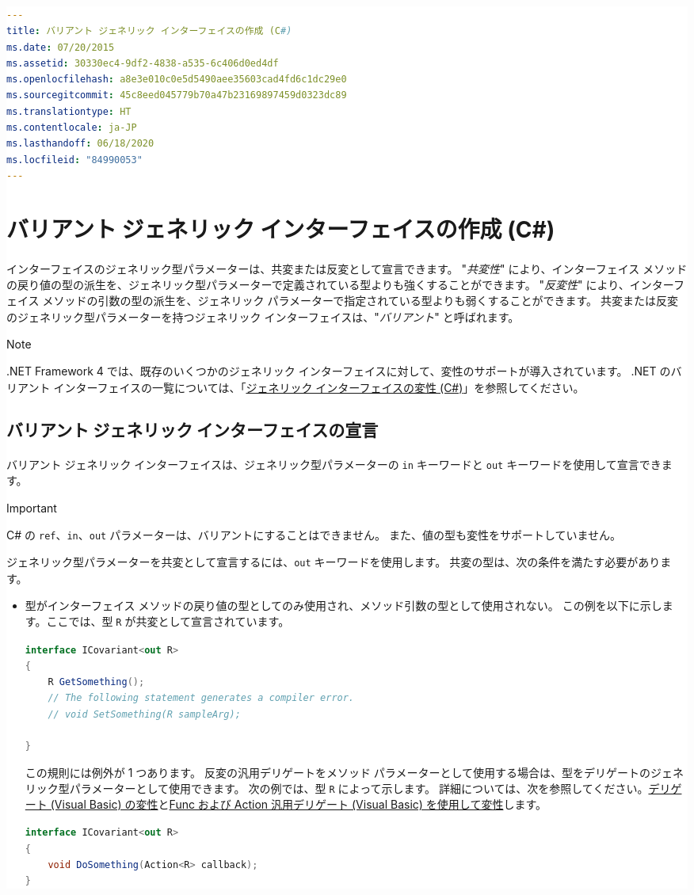 ```yaml
---
title: バリアント ジェネリック インターフェイスの作成 (C#)
ms.date: 07/20/2015
ms.assetid: 30330ec4-9df2-4838-a535-6c406d0ed4df
ms.openlocfilehash: a8e3e010c0e5d5490aee35603cad4fd6c1dc29e0
ms.sourcegitcommit: 45c8eed045779b70a47b23169897459d0323dc89
ms.translationtype: HT
ms.contentlocale: ja-JP
ms.lasthandoff: 06/18/2020
ms.locfileid: "84990053"
---
```

# <a name="creating-variant-generic-interfaces-c"></a>バリアント ジェネリック インターフェイスの作成 (C#)

インターフェイスのジェネリック型パラメーターは、共変または反変として宣言できます。 "*共変性*" により、インターフェイス メソッドの戻り値の型の派生を、ジェネリック型パラメーターで定義されている型よりも強くすることができます。 "*反変性*" により、インターフェイス メソッドの引数の型の派生を、ジェネリック パラメーターで指定されている型よりも弱くすることができます。 共変または反変のジェネリック型パラメーターを持つジェネリック インターフェイスは、"*バリアント*" と呼ばれます。

> [!NOTE]
> .NET Framework 4 では、既存のいくつかのジェネリック インターフェイスに対して、変性のサポートが導入されています。 .NET のバリアント インターフェイスの一覧については、「[ジェネリック インターフェイスの変性 (C#)](./variance-in-generic-interfaces.md)」を参照してください。

## <a name="declaring-variant-generic-interfaces"></a>バリアント ジェネリック インターフェイスの宣言

バリアント ジェネリック インターフェイスは、ジェネリック型パラメーターの `in` キーワードと `out` キーワードを使用して宣言できます。

> [!IMPORTANT]
> C# の `ref`、`in`、`out` パラメーターは、バリアントにすることはできません。 また、値の型も変性をサポートしていません。

ジェネリック型パラメーターを共変として宣言するには、`out` キーワードを使用します。 共変の型は、次の条件を満たす必要があります。

- 型がインターフェイス メソッドの戻り値の型としてのみ使用され、メソッド引数の型として使用されない。 この例を以下に示します。ここでは、型 `R` が共変として宣言されています。

    ```csharp
    interface ICovariant<out R>
    {
        R GetSomething();
        // The following statement generates a compiler error.
        // void SetSomething(R sampleArg);

    }
    ```

    この規則には例外が 1 つあります。 反変の汎用デリゲートをメソッド パラメーターとして使用する場合は、型をデリゲートのジェネリック型パラメーターとして使用できます。 次の例では、型 `R` によって示します。 詳細については、次を参照してください。[デリゲート (Visual Basic) の変性](./variance-in-delegates.md)と[Func および Action 汎用デリゲート (Visual Basic) を使用して変性](./using-variance-for-func-and-action-generic-delegates.md)します。

    ```csharp
    interface ICovariant<out R>
    {
        void DoSomething(Action<R> callback);
    }
    ```
